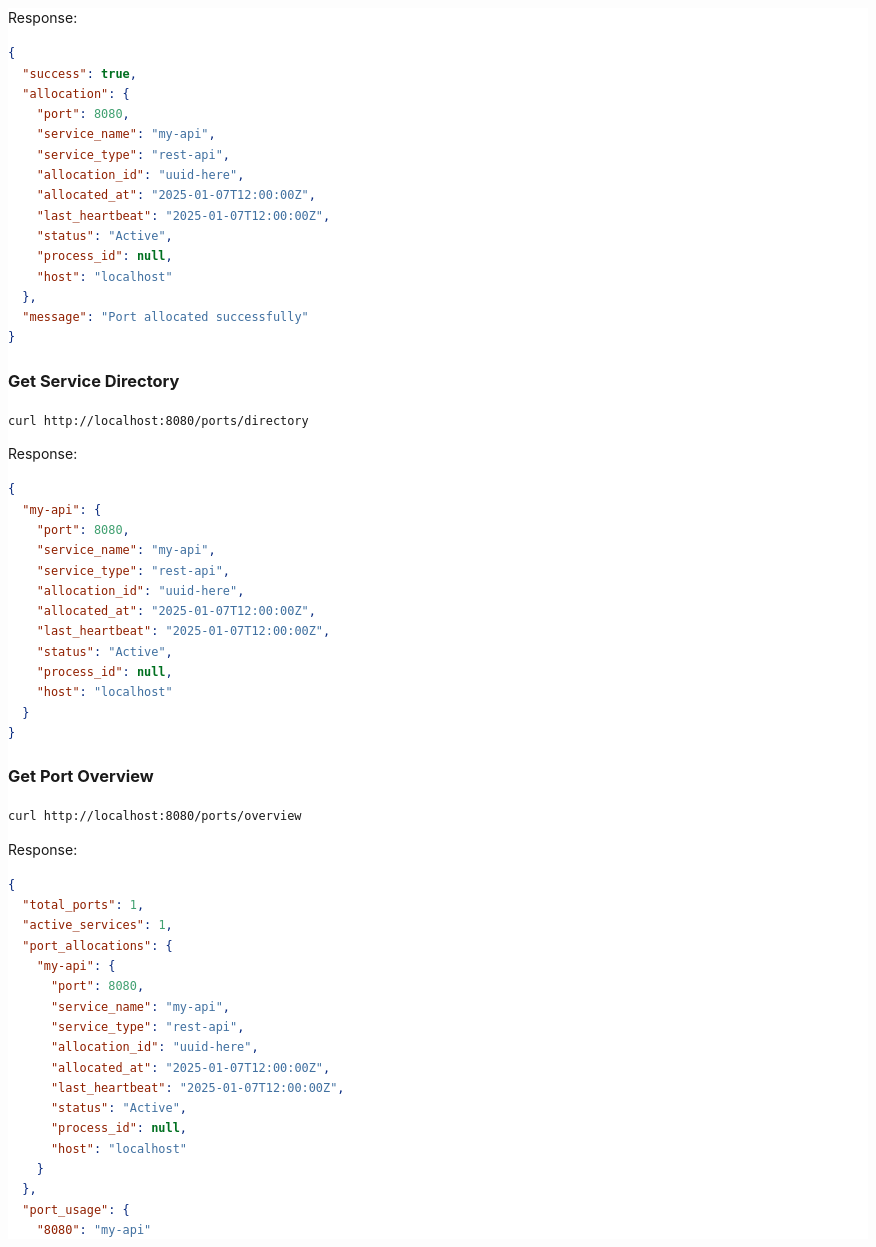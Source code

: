 Response:
```json
{
  "success": true,
  "allocation": {
    "port": 8080,
    "service_name": "my-api",
    "service_type": "rest-api",
    "allocation_id": "uuid-here",
    "allocated_at": "2025-01-07T12:00:00Z",
    "last_heartbeat": "2025-01-07T12:00:00Z",
    "status": "Active",
    "process_id": null,
    "host": "localhost"
  },
  "message": "Port allocated successfully"
}
```

### Get Service Directory
```bash
curl http://localhost:8080/ports/directory
```

Response:
```json
{
  "my-api": {
    "port": 8080,
    "service_name": "my-api",
    "service_type": "rest-api",
    "allocation_id": "uuid-here",
    "allocated_at": "2025-01-07T12:00:00Z",
    "last_heartbeat": "2025-01-07T12:00:00Z",
    "status": "Active",
    "process_id": null,
    "host": "localhost"
  }
}
```

### Get Port Overview
```bash
curl http://localhost:8080/ports/overview
```

Response:
```json
{
  "total_ports": 1,
  "active_services": 1,
  "port_allocations": {
    "my-api": {
      "port": 8080,
      "service_name": "my-api",
      "service_type": "rest-api",
      "allocation_id": "uuid-here",
      "allocated_at": "2025-01-07T12:00:00Z",
      "last_heartbeat": "2025-01-07T12:00:00Z",
      "status": "Active",
      "process_id": null,
      "host": "localhost"
    }
  },
  "port_usage": {
    "8080": "my-api"
```